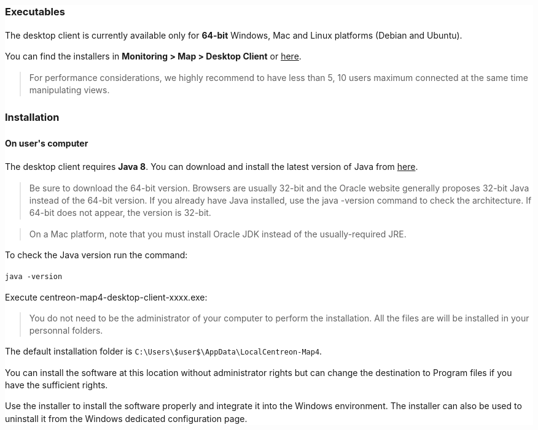 ### Executables

The desktop client is currently available only for **64-bit** Windows,
Mac and Linux platforms (Debian and Ubuntu).

You can find the installers in **Monitoring > Map > Desktop Client** or
[here](https://download.centreon.com/?action=product&product=centreon-map&version=22.10&secKey=9ae03a4457fa0ce578379a4e0c8b51f2).

> For performance considerations, we highly recommend to have less than 5, 10
> users maximum connected at the same time manipulating views.

### Installation

#### On user's computer

The desktop client requires **Java 8**. You can download and install the latest
version of Java from [here](https://java.com/fr/download/manual.jsp).

> Be sure to download the 64-bit version. Browsers are usually 32-bit
> and the Oracle website generally proposes 32-bit Java instead of the
> 64-bit version. If you already have Java installed, use the java
> -version command to check the architecture. If 64-bit does not appear,
> the version is 32-bit.

> On a Mac platform, note that you must install Oracle JDK instead of
> the usually-required JRE.

To check the Java version run the command:

```shell
java -version
```

<Tabs groupId="sync">
<TabItem value="Windows" label="Windows">

Execute centreon-map4-desktop-client-xxxx.exe:

> You do not need to be the administrator of your computer to perform the
> installation. All the files are will be installed in your personnal folders.

The default installation folder is `C:\Users\$user$\AppData\LocalCentreon-Map4`.

You can install the software at this location without administrator rights but
can change the destination to Program files if you have the sufficient rights.

Use the installer to install the software properly and integrate it into the
Windows environment. The installer can also be used to uninstall it from the
Windows dedicated configuration page.
